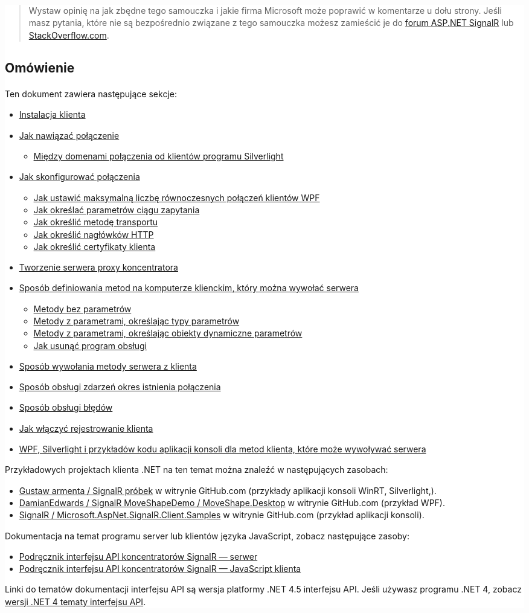 > Wystaw opinię na jak zbędne tego samouczka i jakie firma Microsoft może poprawić w komentarze u dołu strony. Jeśli masz pytania, które nie są bezpośrednio związane z tego samouczka możesz zamieścić je do [forum ASP.NET SignalR](https://forums.asp.net/1254.aspx/1?ASP+NET+SignalR) lub [StackOverflow.com](http://stackoverflow.com/).


## <a name="overview"></a>Omówienie

Ten dokument zawiera następujące sekcje:

- [Instalacja klienta](#clientsetup)
- [Jak nawiązać połączenie](#establishconnection)

    - [Między domenami połączenia od klientów programu Silverlight](#slcrossdomain)
- [Jak skonfigurować połączenia](#configureconnection)

    - [Jak ustawić maksymalną liczbę równoczesnych połączeń klientów WPF](#maxconnections)
    - [Jak określać parametrów ciągu zapytania](#querystring)
    - [Jak określić metodę transportu](#transport)
    - [Jak określić nagłówków HTTP](#httpheaders)
    - [Jak określić certyfikaty klienta](#clientcertificate)
- [Tworzenie serwera proxy koncentratora](#proxy)
- [Sposób definiowania metod na komputerze klienckim, który można wywołać serwera](#callclient)

    - [Metody bez parametrów](#clientmethodswithoutparms)
    - [Metody z parametrami, określając typy parametrów](#clientmethodswithparmtypes)
    - [Metody z parametrami, określając obiekty dynamiczne parametrów](#clientmethodswithdynamparms)
    - [Jak usunąć program obsługi](#removehandler)
- [Sposób wywołania metody serwera z klienta](#callserver)
- [Sposób obsługi zdarzeń okres istnienia połączenia](#connectionlifetime)
- [Sposób obsługi błędów](#handleerrors)
- [Jak włączyć rejestrowanie klienta](#logging)
- [WPF, Silverlight i przykładów kodu aplikacji konsoli dla metod klienta, które może wywoływać serwera](#wpfsl)

Przykładowych projektach klienta .NET na ten temat można znaleźć w następujących zasobach:

- [Gustaw armenta / SignalR próbek](https://github.com/gustavo-armenta/SignalR-Samples) w witrynie GitHub.com (przykłady aplikacji konsoli WinRT, Silverlight,).
- [DamianEdwards / SignalR MoveShapeDemo / MoveShape.Desktop](https://github.com/DamianEdwards/SignalR-MoveShapeDemo/tree/master/MoveShape/MoveShape.Desktop) w witrynie GitHub.com (przykład WPF).
- [SignalR / Microsoft.AspNet.SignalR.Client.Samples](https://github.com/SignalR/SignalR/tree/master/samples/Microsoft.AspNet.SignalR.Client.Samples) w witrynie GitHub.com (przykład aplikacji konsoli).

Dokumentacja na temat programu server lub klientów języka JavaScript, zobacz następujące zasoby:

- [Podręcznik interfejsu API koncentratorów SignalR — serwer](hubs-api-guide-server.md)
- [Podręcznik interfejsu API koncentratorów SignalR — JavaScript klienta](hubs-api-guide-javascript-client.md)

Linki do tematów dokumentacji interfejsu API są wersja platformy .NET 4.5 interfejsu API. Jeśli używasz programu .NET 4, zobacz [wersji .NET 4 tematy interfejsu API](https://msdn.microsoft.com/library/jj891075(v=vs.100).aspx).

<a id="clientsetup"></a>
